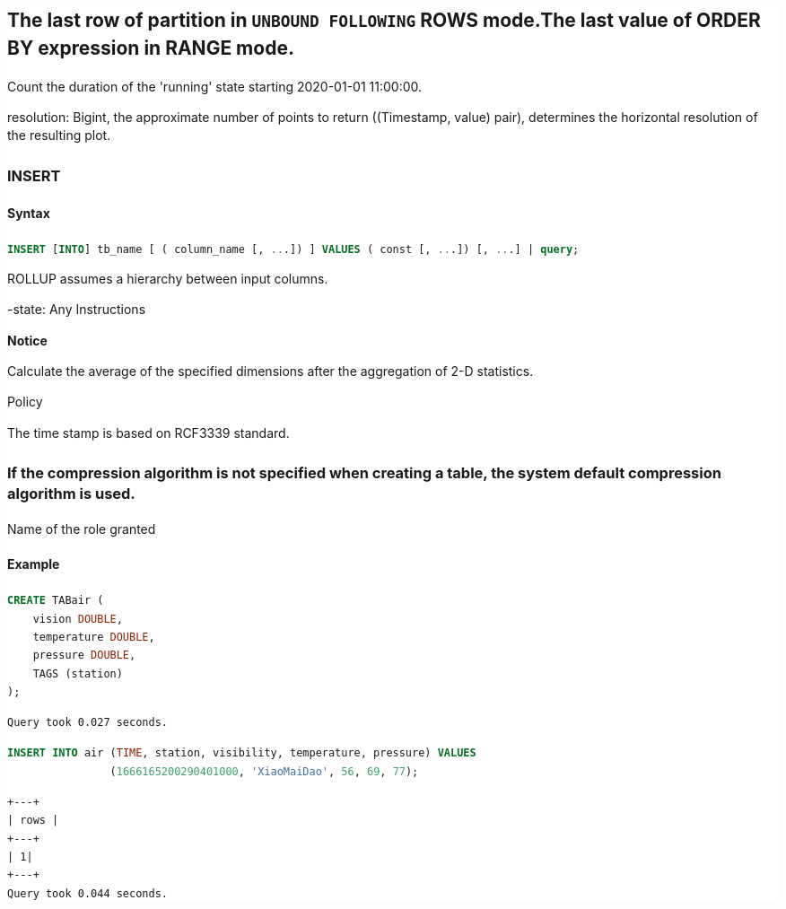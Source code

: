 ## The last row of partition in `UNBOUND FOLLOWING` ROWS mode.The last value of ORDER BY expression in RANGE mode.

Count the duration of the 'running' state starting 2020-01-01 11:00:00.

resolution: Bigint, the approximate number of points to return ((Timestamp, value) pair), determines the horizontal resolution of the resulting plot.

### **INSERT**

#### Syntax

```sql
INSERT [INTO] tb_name [ ( column_name [, ...]) ] VALUES ( const [, ...]) [, ...] | query; 
```

ROLLUP assumes a hierarchy between input columns.

-state: Any
Instructions

**Notice**

Calculate the average of the specified dimensions after the aggregation of 2-D statistics.

Policy

The time stamp is based on RCF3339 standard.

### If the compression algorithm is not specified when creating a table, the system default compression algorithm is used.

Name of the role granted

#### Example

```sql
CREATE TABair (
    vision DOUBLE,
    temperature DOUBLE,
    pressure DOUBLE,
    TAGS (station)
);
```

```
Query took 0.027 seconds.
```

```sql
INSERT INTO air (TIME, station, visibility, temperature, pressure) VALUES
                (1666165200290401000, 'XiaoMaiDao', 56, 69, 77);
```

```
+---+
| rows |
+---+
| 1|
+---+
Query took 0.044 seconds.
```


[//]: # "2.3"
[//]: # "2.4"
[//]: # "## **EXISTS**"
[//]: # "EXISTS conditions test if a row exists in a subquery and return true when a subquery returns at least one line.If NOT is specified, this condition returns true if the subquery returns any line."
[//]: # "Example:"
[//]: # "``sql"
[//]: # "SELECT id FROM date"
[//]: # "WHERE EXISTS (SECLECT 1 FROM shop"
[//]: # "WHERE date.id = shop.id)"
[//]: # "ORDER BY id;"
[//]: # "```"
[//]: # "# **DCL (none)**"
[//]: # "``sql"
[//]: # "DESCRIBE table_name"
[//]: # "```"
[//]: # "TODO SHOW"
[//]: # "# **SHOW**"
[//]: # "## **SHOW VARIABLE**"
[//]: # "``sql"
[//]: # "-- only support shows tables"
[//]: # "-- SHOW TABLES is not supported unless information_schema is enabled"
[//]: # "SHOW TABLES"
[//]: # "```"
[//]: # "## **SHOW COLUMNS**"
[//]: #
[//]: # "``sql"
[//]: # "-- SHOW COLUMNS with WHERE or LIKE is not supported"
[//]: # "-- SHOW COLUMNS is not supported unless information_schema is enabled"
[//]: # "- treat both FULL and EXTENDED as the same"
[//]: # "SHOW [ EXTENDED ] [ FULL ]"
[//]: # "{ COLUMNS | FIELDS }"
[//]: # "{ FROM | IN }"
[//]: # "table_name"
[//]: # "```"
[//]: # "## **SHOW CREATE TABLE**"
[//]: # "``sql"
[//]: # "SHOW CREATE TABLE table_name"
[//]: # "```"
[//]: # "### CROSS JOIN"
[//]: #
[//]: # "Cross-connecting produces a cartex that matches each row on the left with each row connected to the right."
[//]: #
[//]: # "``sql"
[//]: # "SELECT * FROM air CROSS JOIN sea;"
[//]: # "```"
[//]: # "    +---------------------+-------------+------------+-------------+----------+---------------------+-------------+-------------+"
[//]: # "    | time | station | visibility | temperature | pressure | time | station | temperature |"
[//]: # "    +---------------------+-------------+------------+-------------+----------+---------------------+-------------+-------------+"
[//]: # "    | 2022-01-28 13:21:00 | XiaoMaiDao | 56 | 77 | 2022-01-28 13:18:00 | LianYunGang | 62 |"
[//]: # "    | 2022-01-28 13:21:00 | XiaoMaiDao | 56 | 77 | 2022-01-28 13:21:00 | LianYunGang | 63 |"
[//]: # "    | 2022-01-28 13:21:00 | XiaoMaiDao | 56 | 77 | 2022-01-28 13:24:00 | LianYunGang | 77 |"
[//]: # "    | 2022-01-28 13:21:00 | XiaoMaiDao | 56 | 77 | 2022-01-28 13:27:00 | LianYunGang | 54 |"
[//]: # "    | 2022-01-28 13:21:00 | XiaoMaiDao | 56 | 77 | 2022-01-28 13:30:00 | LianYunGang | 55 |"
[//]: # "    | 2022-01-28 13:21:00 | XiaoMaiDao | 56 | 77 | 2022-01-28 13:33:00 | LianYunGang | 64 |"
[//]: # "    | 2022-01-28 13:21:00 | XiaoMaiDao | 56 | 77 | 2022-01-28 13:36:00 | LianYunGang | 56 |"
[//]: # "    | 2022-01-28 13:21:00 | XiaoMaiDao | 56 | 77 | 2022-01-28 13:21:00 | XiaoMaiDao | 57 |"
[//]: # "    | 2022-01-28 13:21:00 | XiaoMaiDao | 56 | 77 | 2022-01-28 13:24:00 | XiaoMaiDao | 64 |"
[//]: # "    | 2022-01-28 13:21:00 | XiaoMaiDao | 56 | 77 | 2022-01-28 13:27:00 | XiaoMaiDao | 51 |"
[//]: # "    | 2022-01-28 13:21:00 | XiaoMaiDao | 56 | 77 | 2022-01-28 13:30:00 | XiaoMaiDao | 78 |"
[//]: # "    | 2022-01-28 13:21:00 | XiaoMaiDao | 56 | 77 | 2022-01-28 13:33:00 | XiaoMaiDao | 78 |"
[//]: # "    | 2022-01-28 13:21:00 | XiaoMaiDao | 56 | 77 | 2022-01-28 13:36:00 | XiaoMaiDao | 57 |"
[//]: # "    | 2022-01-28 13:21:00 | XiaoMaiDao | 56 | 77 | 2022-01-28 13:39:00 | XiaoMaiDao | 79 |"
[//]: # "    | 2022-01-28 13:24:00 | XiaoMaiDao | 50 | 78 | 66 | 2022-01-28 13:18:00 | LianYunGang | 62 |"
[//]: # "    | 2022-01-28 13:24:00 | XiaoMaiDao | 50 | 78 | 66 | 2022-01-28 13:21:00 | LianYunGang | 63 |"
[//]: # "    | 2022-01-28 13:24:00 | XiaoMaiDao | 50 | 78 | 66 | 2022-01-28 13:24:00 | LianYunGang | 77 |"
[//]: # "    | 2022-01-28 13:24:00 | XiaoMaiDao | 50 | 78 | 66 | 2022-01-28 13:27:00 | LianYunGang | 54 |"
[//]: # "    | 2022-01-28 13:24:00 | XiaoMaiDao | 50 | 78 | 66 | 2022-01-28 13:30:00 | LianYunGang | 55 |"
[//]: # "    | 2022-01-28 13:24:00 | XiaoMaiDao | 50 | 78 | 66 | 2022-01-28 13:33:00 | LianYunGang | 64 |"
[//]: # "    | 2022-01-28 13:24:00 | XiaoMaiDao | 50 | 78 | 66 | 2022-01-28 13:36:00 | LianYunGang | 56 |"
[//]: # "    | 2022-01-28 13:24:00 | XiaoMaiDao | 50 | 78 | 66 | 2022-01-28 13:21:00 | XiaoMaiDao | 57 |"
[//]: # "    | 2022-01-28 13:24:00 | XiaoMaiDao | 50 | 78 | 66 | 2022-01-28 13:24:00 | XiaoMaiDao | 64 |"
[//]: # "    | 2022-01-28 13:24:00 | XiaoMaiDao | 50 | 78 | 66 | 2022-01-28 13:27:00 | XiaoMaiDao | 51 |"
[//]: # "    | 2022-01-28 13:24:00 | XiaoMaiDao | 50 | 78 | 66 | 2022-01-28 13:30:00 | XiaoMaiDao | 78 |"
[//]: # "    | 2022-01-28 13:24:00 | XiaoMaiDao | 50 | 78 | 66 | 2022-01-28 13:33:00 | XiaoMaiDao | 78 |"
[//]: # "    | 2022-01-28 13:24:00 | XiaoMaiDao | 50 | 78 | 66 | 2022-01-28 13:36:00 | XiaoMaiDao | 57 |"
[//]: # "    | 2022-01-28 13:24:00 | XiaoMaiDao | 50 | 78 | 66 | 2022-01-28 13:39:00 | XiaoMaiDao | 79 |"
[//]: # "    | 2022-01-28 13:27:00 | XiaoMaiDao | 67 | 62 | 59 | 2022-01-28 13:18:00 | LianYunGang | 62 |"
[//]: # "    | 2022-01-28 13:27:00 | XiaoMaiDao | 67 | 62 | 59 | 2022-01-28 13:21:00 | LianYunGang | 63 |"
[//]: # "    | 2022-01-28 13:27:00 | XiaoMaiDao | 67 | 62 | 59 | 2022-01-28 13:24:00 | LianYunGang | 77 |"
[//]: # "    | 2022-01-28 13:27:00 | XiaoMaiDao | 67 | 62 | 59 | 2022-01-28 13:27:00 | LianYunGang | 54 |"
[//]: # "    | 2022-01-28 13:27:00 | XiaoMaiDao | 67 | 62 | 59 | 2022-01-28 13:30:00 | LianYunGang | 55 |"
[//]: # "    | 2022-01-28 13:27:00 | XiaoMaiDao | 67 | 62 | 59 | 2022-01-28 13:33:00 | LianYunGang | 64 |"
[//]: # "    | 2022-01-28 13:27:00 | XiaoMaiDao | 67 | 62 | 59 | 2022-01-28 13:36:00 | LianYunGang | 56 |"
[//]: # "    | 2022-01-28 13:27:00 | XiaoMaiDao | 67 | 62 | 59 | 2022-01-28 13:21:00 | XiaoMaiDao | 57 |"
[//]: # "    | 2022-01-28 13:27:00 | XiaoMaiDao | 67 | 62 | 59 | 2022-01-28 13:24:00 | XiaoMaiDao | 64 |"
[//]: # "    | 2022-01-28 13:27:00 | XiaoMaiDao | 67 | 62 | 59 | 2022-01-28 13:27:00 | XiaoMaiDao | 51 |"
[//]: # "    | 2022-01-28 13:27:00 | XiaoMaiDao | 67 | 62 | 59 | 2022-01-28 13:30:00 | XiaoMaiDao | 78 |"
[//]: # "    | 2022-01-28 13:27:00 | XiaoMaiDao | 67 | 62 | 59 | 2022-01-28 13:33:00 | XiaoMaiDao | 78 |"
[//]: # "    | 2022-01-28 13:27:00 | XiaoMaiDao | 67 | 62 | 59 | 2022-01-28 13:36:00 | XiaoMaiDao | 57 |"
[//]: # "    | 2022-01-28 13:27:00 | XiaoMaiDao | 67 | 62 | 59 | 2022-01-28 13:39:00 | XiaoMaiDao | 79 |"
[//]: # "    | 2022-01-28 13:30:00 | XiaoMaiDao | 65 | 79 | 77 | 2022-01-28 13:18:00 | LianYunGang | 62 |"
[//]: # "    | 2022-01-28 13:30:00 | XiaoMaiDao | 65 | 79 | 77 | 2022-01-28 13:21:00 | LianYunGang | 63 |"
[//]: # "    | 2022-01-28 13:30:00 | XiaoMaiDao | 65 | 79 | 77 | 2022-01-28 13:24:00 | LianYunGang | 77 |"
[//]: # "    | 2022-01-28 13:30:00 | XiaoMaiDao | 65 | 79 | 77 | 2022-01-28 13:27:00 | LianYunGang | 54 |"
[//]: # "    | 2022-01-28 13:30:00 | XiaoMaiDao | 65 | 79 | 77 | 2022-01-28 13:30:00 | LianYunGang | 55 |"
[//]: # "    | 2022-01-28 13:30:00 | XiaoMaiDao | 65 | 79 | 77 | 2022-01-28 13:33:00 | LianYunGang | 64 |"
[//]: # "    | 2022-01-28 13:30:00 | XiaoMaiDao | 65 | 79 | 77 | 2022-01-28 13:36:00 | LianYunGang | 56 |"
[//]: # "    | 2022-01-28 13:30:00 | XiaoMaiDao | 65 | 79 | 77 | 2022-01-28 13:21:00 | XiaoMaiDao | 57 |"
[//]: # "    | 2022-01-28 13:30:00 | XiaoMaiDao | 65 | 79 | 77 | 2022-01-28 13:24:00 | XiaoMaiDao | 64 |"
[//]: # "    | 2022-01-28 13:30:00 | XiaoMaiDao | 65 | 79 | 77 | 2022-01-28 13:27:00 | XiaoMaiDao | 51 |"
[//]: # "    | 2022-01-28 13:30:00 | XiaoMaiDao | 65 | 79 | 77 | 2022-01-28 13:30:00 | XiaoMaiDao | 78 |"
[//]: # "    | 2022-01-28 13:30:00 | XiaoMaiDao | 65 | 79 | 77 | 2022-01-28 13:33:00 | XiaoMaiDao | 78 |"
